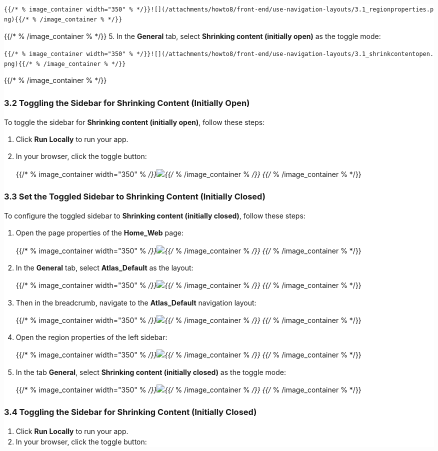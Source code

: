 	{{/* % image_container width="350" % */}}![](/attachments/howto8/front-end/use-navigation-layouts/3.1_regionproperties.png){{/* % /image_container % */}}
{{/* % /image_container % */}}
5.  In the **General** tab, select **Shrinking content (initially open)** as the toggle mode:

	{{/* % image_container width="350" % */}}![](/attachments/howto8/front-end/use-navigation-layouts/3.1_shrinkcontentopen.png){{/* % /image_container % */}}
{{/* % /image_container % */}}
### 3.2 Toggling the Sidebar for Shrinking Content (Initially Open)

To toggle the sidebar for **Shrinking content (initially open)**, follow these steps:

1.  Click **Run Locally** to run your app.
2.  In your browser, click the toggle button:

	{{/* % image_container width="350" % */}}![](/attachments/howto8/front-end/use-navigation-layouts/3.2_toggleshrinkingcontentopenoption.gif){{/* % /image_container % */}}
{{/* % /image_container % */}}
### 3.3 Set the Toggled Sidebar to Shrinking Content (Initially Closed)

To configure the toggled sidebar to **Shrinking content (initially closed)**, follow these steps:

1.  Open the page properties of the **Home_Web** page:

	{{/* % image_container width="350" % */}}![](/attachments/howto8/front-end/use-navigation-layouts/3.3_pageproperties.png){{/* % /image_container % */}}
{{/* % /image_container % */}}
2.  In the **General** tab, select **Atlas_Default** as the layout:

	{{/* % image_container width="350" % */}}![](/attachments/howto8/front-end/use-navigation-layouts/3.3_layoutselection.png){{/* % /image_container % */}}
{{/* % /image_container % */}}
3.  Then in the breadcrumb, navigate to the **Atlas_Default** navigation layout:

	{{/* % image_container width="350" % */}}![](/attachments/howto8/front-end/use-navigation-layouts/3.3_breadcrumb.png){{/* % /image_container % */}}
{{/* % /image_container % */}}
4.  Open the region properties of the left sidebar:

	{{/* % image_container width="350" % */}}![](/attachments/howto8/front-end/use-navigation-layouts/3.3_regionproperties.png){{/* % /image_container % */}}
{{/* % /image_container % */}}
5.  In the tab **General**, select **Shrinking content (initially closed)** as the toggle mode:

	{{/* % image_container width="350" % */}}![](/attachments/howto8/front-end/use-navigation-layouts/3.3_shrinkcontentclosed.png){{/* % /image_container % */}}
{{/* % /image_container % */}}
### 3.4 Toggling the Sidebar for Shrinking Content (Initially Closed)

1.  Click **Run Locally** to run your app.
2.  In your browser, click the toggle button:
